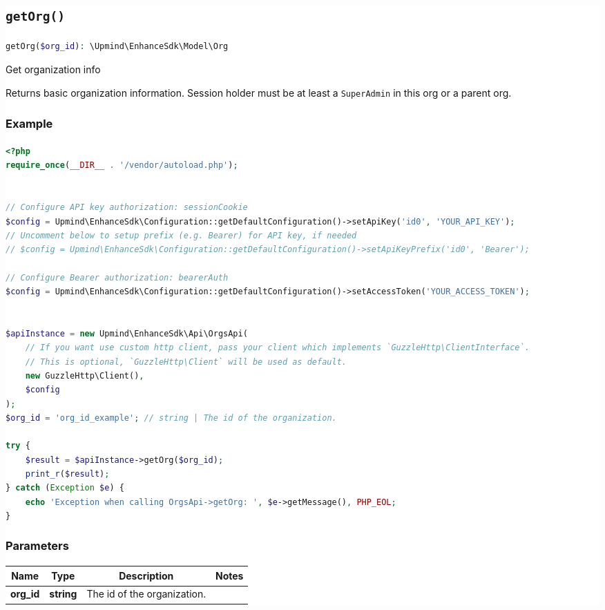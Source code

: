 ## `getOrg()`

```php
getOrg($org_id): \Upmind\EnhanceSdk\Model\Org
```

Get organization info

Returns basic organization information. Session holder must be at least a `SuperAdmin` in this org or a parent org.

### Example

```php
<?php
require_once(__DIR__ . '/vendor/autoload.php');


// Configure API key authorization: sessionCookie
$config = Upmind\EnhanceSdk\Configuration::getDefaultConfiguration()->setApiKey('id0', 'YOUR_API_KEY');
// Uncomment below to setup prefix (e.g. Bearer) for API key, if needed
// $config = Upmind\EnhanceSdk\Configuration::getDefaultConfiguration()->setApiKeyPrefix('id0', 'Bearer');

// Configure Bearer authorization: bearerAuth
$config = Upmind\EnhanceSdk\Configuration::getDefaultConfiguration()->setAccessToken('YOUR_ACCESS_TOKEN');


$apiInstance = new Upmind\EnhanceSdk\Api\OrgsApi(
    // If you want use custom http client, pass your client which implements `GuzzleHttp\ClientInterface`.
    // This is optional, `GuzzleHttp\Client` will be used as default.
    new GuzzleHttp\Client(),
    $config
);
$org_id = 'org_id_example'; // string | The id of the organization.

try {
    $result = $apiInstance->getOrg($org_id);
    print_r($result);
} catch (Exception $e) {
    echo 'Exception when calling OrgsApi->getOrg: ', $e->getMessage(), PHP_EOL;
}
```

### Parameters

| Name | Type | Description  | Notes |
| ------------- | ------------- | ------------- | ------------- |
| **org_id** | **string**| The id of the organization. | |
